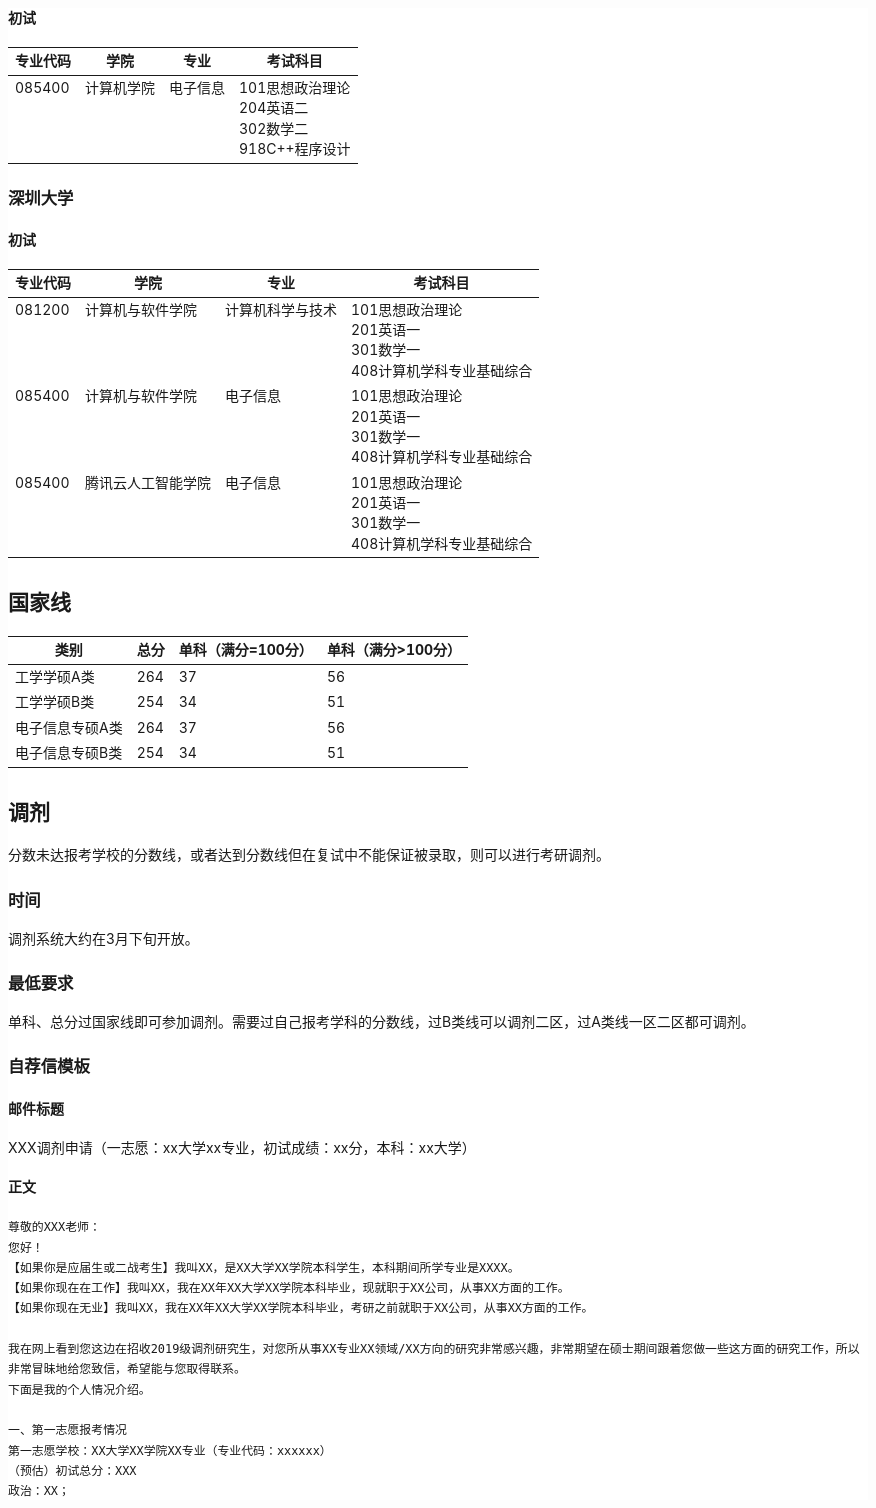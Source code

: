 #### 初试

| 专业代码 |    学院    |   专业   |                            考试科目                            |
|----------|------------|----------|----------------------------------------------------------------|
|   085400 | 计算机学院 | 电子信息 | 101思想政治理论</br>204英语二</br>302数学二</br>918C++程序设计 |

### 深圳大学

#### 初试

| 专业代码 |        学院        |       专业       |                                  考试科目                                 |
|----------|--------------------|------------------|---------------------------------------------------------------------------|
|   081200 | 计算机与软件学院   | 计算机科学与技术 | 101思想政治理论</br>201英语一</br>301数学一</br>408计算机学科专业基础综合 |
|   085400 | 计算机与软件学院   | 电子信息         | 101思想政治理论</br>201英语一</br>301数学一</br>408计算机学科专业基础综合 |
|   085400 | 腾讯云人工智能学院 | 电子信息         | 101思想政治理论</br>201英语一</br>301数学一</br>408计算机学科专业基础综合 |

## 国家线

| 类别            | 总分 | 单科（满分=100分） | 单科（满分>100分） |
| --------------- | ---- | ------------------ | ------------------ |
| 工学学硕A类     | 264  | 37                 | 56                 |
| 工学学硕B类     | 254  | 34                 | 51                 |
| 电子信息专硕A类 | 264  | 37                 | 56                 |
| 电子信息专硕B类 | 254  | 34                 | 51                 |

## 调剂

分数未达报考学校的分数线，或者达到分数线但在复试中不能保证被录取，则可以进行考研调剂。

### 时间

调剂系统大约在3月下旬开放。

### 最低要求

单科、总分过国家线即可参加调剂。需要过自己报考学科的分数线，过B类线可以调剂二区，过A类线一区二区都可调剂。

### 自荐信模板

#### 邮件标题

XXX调剂申请（一志愿：xx大学xx专业，初试成绩：xx分，本科：xx大学）

#### 正文

```
尊敬的XXX老师：
您好！
【如果你是应届生或二战考生】我叫XX，是XX大学XX学院本科学生，本科期间所学专业是XXXX。
【如果你现在在工作】我叫XX，我在XX年XX大学XX学院本科毕业，现就职于XX公司，从事XX方面的工作。
【如果你现在无业】我叫XX，我在XX年XX大学XX学院本科毕业，考研之前就职于XX公司，从事XX方面的工作。

我在网上看到您这边在招收2019级调剂研究生，对您所从事XX专业XX领域/XX方向的研究非常感兴趣，非常期望在硕士期间跟着您做一些这方面的研究工作，所以非常冒昧地给您致信，希望能与您取得联系。
下面是我的个人情况介绍。

一、第一志愿报考情况
第一志愿学校：XX大学XX学院XX专业（专业代码：xxxxxx）
（预估）初试总分：XXX
政治：XX；
```